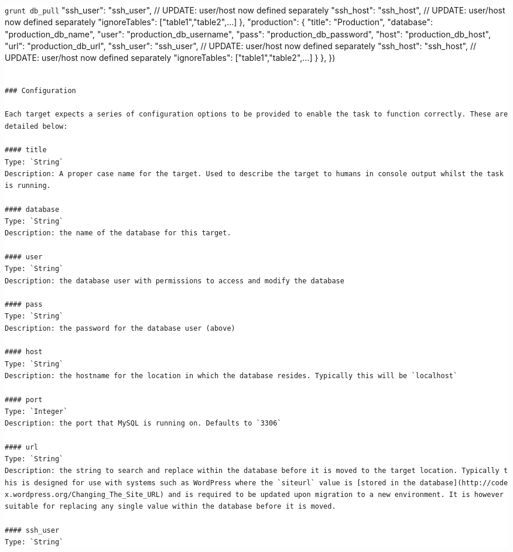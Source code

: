 ````grunt db_pull````
      "ssh_user": "ssh_user", // UPDATE: user/host now defined separately
      "ssh_host": "ssh_host", // UPDATE: user/host now defined separately
      "ignoreTables": ["table1","table2",...]
    },
    "production": {
      "title": "Production",
      "database": "production_db_name",
      "user": "production_db_username",
      "pass": "production_db_password",
      "host": "production_db_host",
      "url": "production_db_url",
      "ssh_user": "ssh_user", // UPDATE: user/host now defined separately
      "ssh_host": "ssh_host", // UPDATE: user/host now defined separately
      "ignoreTables": ["table1","table2",...]
    }
  },
})
```

### Configuration

Each target expects a series of configuration options to be provided to enable the task to function correctly. These are detailed below:

#### title
Type: `String`
Description: A proper case name for the target. Used to describe the target to humans in console output whilst the task is running.

#### database
Type: `String`
Description: the name of the database for this target.

#### user
Type: `String`
Description: the database user with permissions to access and modify the database

#### pass
Type: `String`
Description: the password for the database user (above)

#### host
Type: `String`
Description: the hostname for the location in which the database resides. Typically this will be `localhost`

#### port
Type: `Integer`
Description: the port that MySQL is running on. Defaults to `3306`

#### url
Type: `String`
Description: the string to search and replace within the database before it is moved to the target location. Typically this is designed for use with systems such as WordPress where the `siteurl` value is [stored in the database](http://codex.wordpress.org/Changing_The_Site_URL) and is required to be updated upon migration to a new environment. It is however suitable for replacing any single value within the database before it is moved.

#### ssh_user
Type: `String`
````
